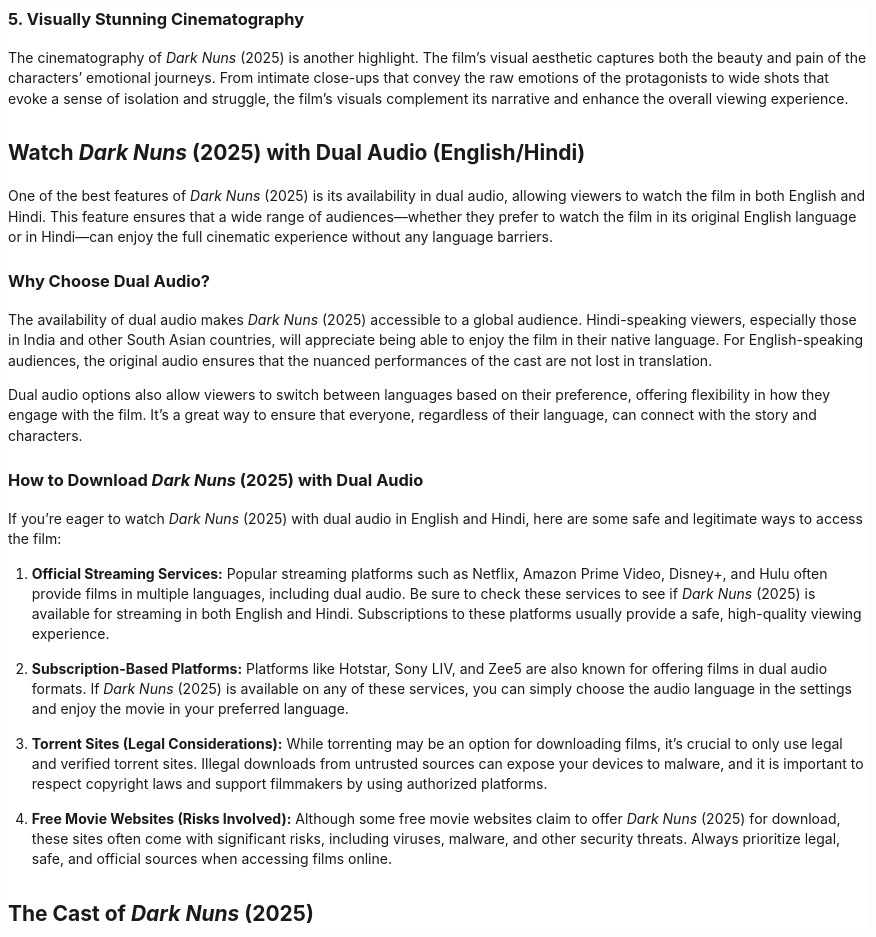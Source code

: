 ### 5. **Visually Stunning Cinematography**

The cinematography of *Dark Nuns* (2025) is another highlight. The film’s visual aesthetic captures both the beauty and pain of the characters’ emotional journeys. From intimate close-ups that convey the raw emotions of the protagonists to wide shots that evoke a sense of isolation and struggle, the film’s visuals complement its narrative and enhance the overall viewing experience.

## Watch *Dark Nuns* (2025) with Dual Audio (English/Hindi)

One of the best features of *Dark Nuns* (2025) is its availability in dual audio, allowing viewers to watch the film in both English and Hindi. This feature ensures that a wide range of audiences—whether they prefer to watch the film in its original English language or in Hindi—can enjoy the full cinematic experience without any language barriers.

### Why Choose Dual Audio?

The availability of dual audio makes *Dark Nuns* (2025) accessible to a global audience. Hindi-speaking viewers, especially those in India and other South Asian countries, will appreciate being able to enjoy the film in their native language. For English-speaking audiences, the original audio ensures that the nuanced performances of the cast are not lost in translation.

Dual audio options also allow viewers to switch between languages based on their preference, offering flexibility in how they engage with the film. It’s a great way to ensure that everyone, regardless of their language, can connect with the story and characters.

### How to Download *Dark Nuns* (2025) with Dual Audio

If you’re eager to watch *Dark Nuns* (2025) with dual audio in English and Hindi, here are some safe and legitimate ways to access the film:

1. **Official Streaming Services:**
   Popular streaming platforms such as Netflix, Amazon Prime Video, Disney+, and Hulu often provide films in multiple languages, including dual audio. Be sure to check these services to see if *Dark Nuns* (2025) is available for streaming in both English and Hindi. Subscriptions to these platforms usually provide a safe, high-quality viewing experience.

2. **Subscription-Based Platforms:**
   Platforms like Hotstar, Sony LIV, and Zee5 are also known for offering films in dual audio formats. If *Dark Nuns* (2025) is available on any of these services, you can simply choose the audio language in the settings and enjoy the movie in your preferred language.

3. **Torrent Sites (Legal Considerations):**
   While torrenting may be an option for downloading films, it’s crucial to only use legal and verified torrent sites. Illegal downloads from untrusted sources can expose your devices to malware, and it is important to respect copyright laws and support filmmakers by using authorized platforms.

4. **Free Movie Websites (Risks Involved):**
   Although some free movie websites claim to offer *Dark Nuns* (2025) for download, these sites often come with significant risks, including viruses, malware, and other security threats. Always prioritize legal, safe, and official sources when accessing films online.

## The Cast of *Dark Nuns* (2025)
